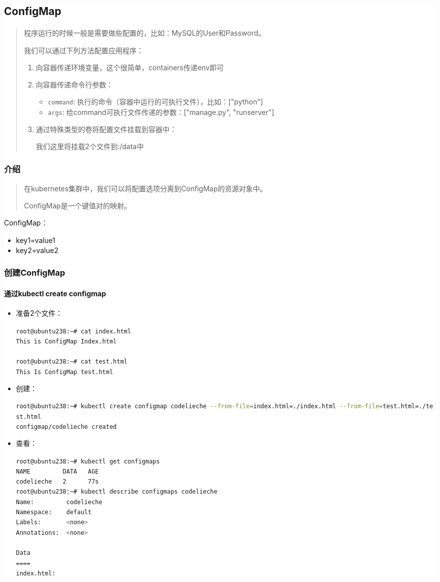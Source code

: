 ## ConfigMap

> 程序运行的时候一般是需要做些配置的，比如：MySQL的User和Password。
>
> 我们可以通过下列方法配置应用程序：
>
> 1. 向容器传递环境变量，这个很简单，containers传递env即可
>
> 2. 向容器传递命令行参数：
>
>    - `command`: 执行的命令（容器中运行的可执行文件），比如：["python"]
>    - `args`: 给command可执行文件传递的参数：["manage.py", "runserver"]
>
> 3. 通过特殊类型的卷将配置文件挂载到容器中：
>
>    我们这里将挂载2个文件到:/data中



### 介绍

> 在kubernetes集群中，我们可以将配置选项分离到ConfigMap的资源对象中。
>
> ConfigMap是一个键值对的映射。

ConfigMap：

- key1=value1
- key2=value2



### 创建ConfigMap

#### 通过kubectl create configmap

- 准备2个文件：

  ```bash
  root@ubuntu238:~# cat index.html
  This is ConfigMap Index.html
  
  root@ubuntu238:~# cat test.html
  This Is ConfigMap test.html
  ```

- 创建：

  ```bash
  root@ubuntu238:~# kubectl create configmap codelieche --from-file=index.html=./index.html --from-file=test.html=./test.html
  configmap/codelieche created
  ```

- 查看：

  ```bash
  root@ubuntu238:~# kubectl get configmaps
  NAME         DATA   AGE
  codelieche   2      77s
  root@ubuntu238:~# kubectl describe configmaps codelieche
  Name:         codelieche
  Namespace:    default
  Labels:       <none>
  Annotations:  <none>
  
  Data
  ====
  index.html:
  ```